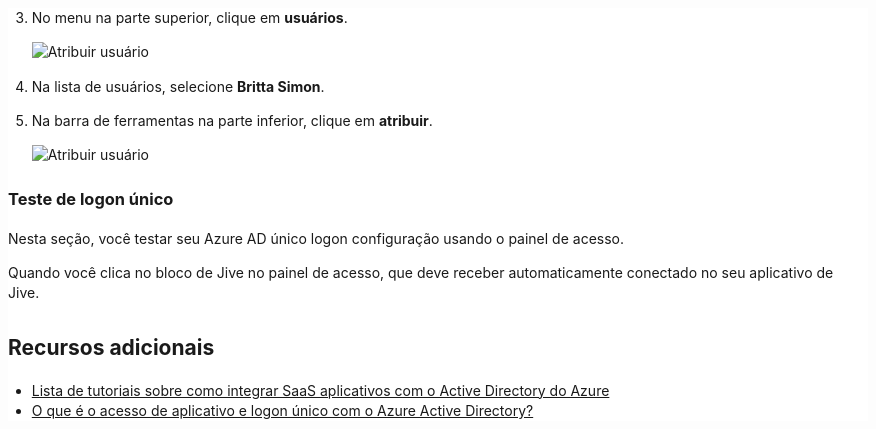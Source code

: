 3. No menu na parte superior, clique em **usuários**.

    ![Atribuir usuário][203]

4. Na lista de usuários, selecione **Britta Simon**.

5. Na barra de ferramentas na parte inferior, clique em **atribuir**.

    ![Atribuir usuário][205]


### <a name="testing-single-sign-on"></a>Teste de logon único

Nesta seção, você testar seu Azure AD único logon configuração usando o painel de acesso.

Quando você clica no bloco de Jive no painel de acesso, que deve receber automaticamente conectado no seu aplicativo de Jive.


## <a name="additional-resources"></a>Recursos adicionais

* [Lista de tutoriais sobre como integrar SaaS aplicativos com o Active Directory do Azure](active-directory-saas-tutorial-list.md)
* [O que é o acesso de aplicativo e logon único com o Azure Active Directory?](active-directory-appssoaccess-whatis.md)




[1]: ./media/active-directory-saas-jive-tutorial/tutorial_general_01.png
[2]: ./media/active-directory-saas-jive-tutorial/tutorial_general_02.png
[3]: ./media/active-directory-saas-jive-tutorial/tutorial_general_03.png
[4]: ./media/active-directory-saas-jive-tutorial/tutorial_general_04.png

[6]: ./media/active-directory-saas-jive-tutorial/tutorial_general_05.png
[10]: ./media/active-directory-saas-jive-tutorial/tutorial_general_06.png
[11]: ./media/active-directory-saas-jive-tutorial/tutorial_general_07.png
[20]: ./media/active-directory-saas-jive-tutorial/tutorial_general_100.png

[200]: ./media/active-directory-saas-jive-tutorial/tutorial_general_200.png
[201]: ./media/active-directory-saas-jive-tutorial/tutorial_general_201.png
[203]: ./media/active-directory-saas-jive-tutorial/tutorial_general_203.png
[204]: ./media/active-directory-saas-jive-tutorial/tutorial_general_204.png
[205]: ./media/active-directory-saas-jive-tutorial/tutorial_general_205.png
